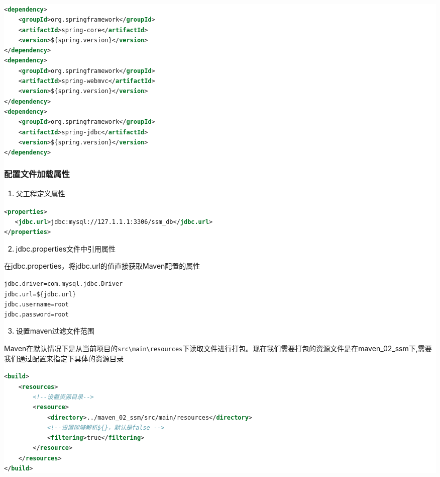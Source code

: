 ```xml
<dependency>
    <groupId>org.springframework</groupId>
    <artifactId>spring-core</artifactId>
    <version>${spring.version}</version>
</dependency>
<dependency>
    <groupId>org.springframework</groupId>
    <artifactId>spring-webmvc</artifactId>
    <version>${spring.version}</version>
</dependency>
<dependency>
    <groupId>org.springframework</groupId>
    <artifactId>spring-jdbc</artifactId>
    <version>${spring.version}</version>
</dependency>
```

### 配置文件加载属性

1. 父工程定义属性

```xml
<properties>
   <jdbc.url>jdbc:mysql://127.1.1.1:3306/ssm_db</jdbc.url>
</properties>
```

2. jdbc.properties文件中引用属性

在jdbc.properties，将jdbc.url的值直接获取Maven配置的属性

```properties
jdbc.driver=com.mysql.jdbc.Driver
jdbc.url=${jdbc.url}
jdbc.username=root
jdbc.password=root
```

3. 设置maven过滤文件范围

Maven在默认情况下是从当前项目的`src\main\resources`下读取文件进行打包。现在我们需要打包的资源文件是在maven_02_ssm下,需要我们通过配置来指定下具体的资源目录

```xml
<build>
    <resources>
        <!--设置资源目录-->
        <resource>
            <directory>../maven_02_ssm/src/main/resources</directory>
            <!--设置能够解析${}，默认是false -->
            <filtering>true</filtering>
        </resource>
    </resources>
</build>
```
